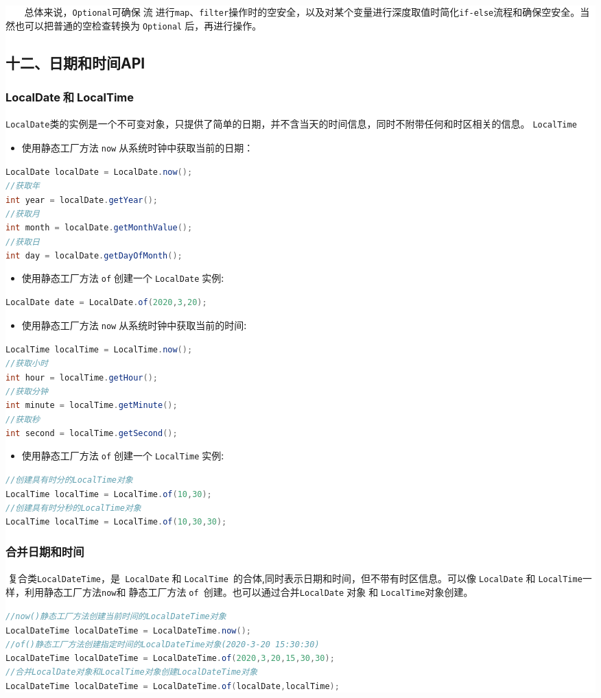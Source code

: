 &nbsp;&nbsp;&nbsp;&nbsp;&nbsp;&nbsp; 总体来说，`Optional`可确保 流 进行`map`、`filter`操作时的空安全，以及对某个变量进行深度取值时简化`if-else`流程和确保空安全。当然也可以把普通的空检查转换为 `Optional` 后，再进行操作。



## 十二、日期和时间API

### LocalDate 和 LocalTime

​		`LocalDate`类的实例是一个不可变对象，只提供了简单的日期，并不含当天的时间信息，同时不附带任何和时区相关的信息。	`LocalTime`

* 使用静态工厂方法 `now` 从系统时钟中获取当前的日期：

```java
LocalDate localDate = LocalDate.now();
//获取年
int year = localDate.getYear();
//获取月
int month = localDate.getMonthValue();
//获取日
int day = localDate.getDayOfMonth();
```

* 使用静态工厂方法 `of` 创建一个 `LocalDate` 实例:

```java
LocalDate date = LocalDate.of(2020,3,20);
```

* 使用静态工厂方法 `now` 从系统时钟中获取当前的时间:

```java
LocalTime localTime = LocalTime.now();
//获取小时
int hour = localTime.getHour();
//获取分钟
int minute = localTime.getMinute();
//获取秒
int second = localTime.getSecond();
```

* 使用静态工厂方法 `of` 创建一个 `LocalTime` 实例:

```java
//创建具有时分的LocalTime对象
LocalTime localTime = LocalTime.of(10,30);
//创建具有时分秒的LocalTime对象
LocalTime localTime = LocalTime.of(10,30,30);
```

### 合并日期和时间

​		复合类`LocalDateTime`，是` LocalDate` 和 `LocalTime `的合体,同时表示日期和时间，但不带有时区信息。可以像 `LocalDate` 和 `LocalTime`一样，利用静态工厂方法` now `和 静态工厂方法 `of `创建。也可以通过合并`LocalDate` 对象 和 `LocalTime`对象创建。

```java
//now()静态工厂方法创建当前时间的LocalDateTime对象
LocalDateTime localDateTime = LocalDateTime.now();
//of()静态工厂方法创建指定时间的LocalDateTime对象(2020-3-20 15:30:30)
LocalDateTime localDateTime = LocalDateTime.of(2020,3,20,15,30,30);
//合并LocalDate对象和LocalTime对象创建LocalDateTime对象
LocalDateTime localDateTime = LocalDateTime.of(localDate,localTime);
```
